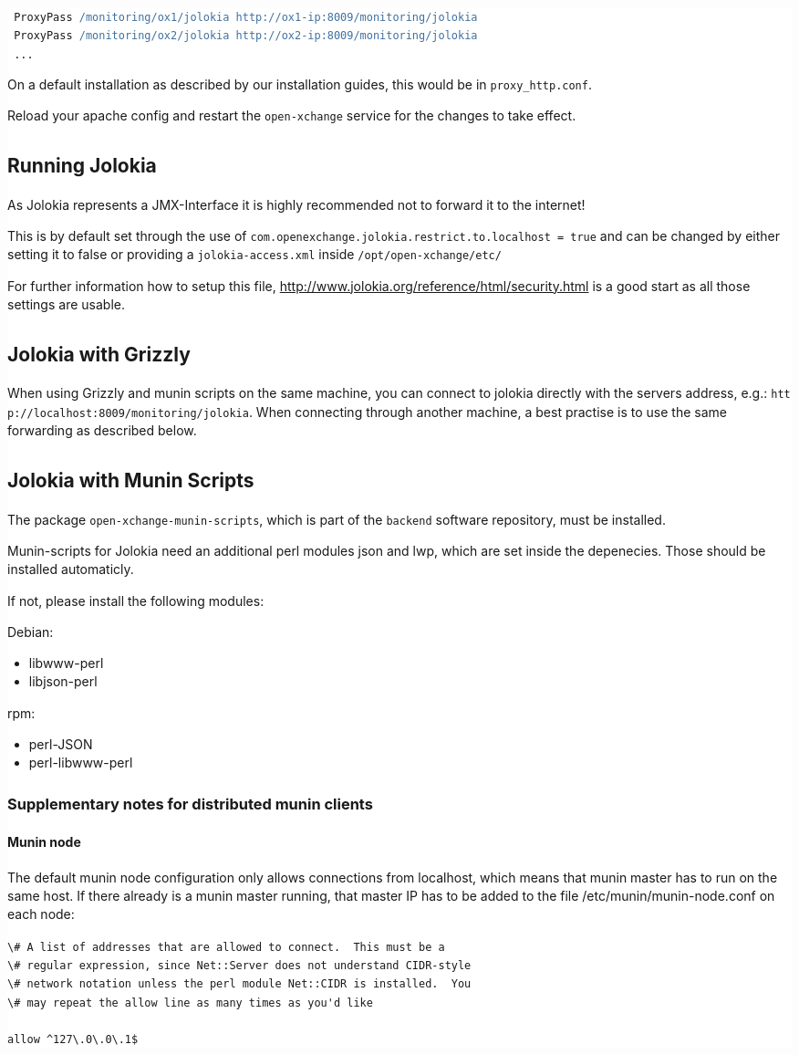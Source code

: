 ```apache
 ProxyPass /monitoring/ox1/jolokia http://ox1-ip:8009/monitoring/jolokia
 ProxyPass /monitoring/ox2/jolokia http://ox2-ip:8009/monitoring/jolokia
 ...
```
On a default installation as described by our installation guides, this would be in `proxy_http.conf`.

Reload your apache config and restart the `open-xchange` service for the changes to take effect.

## Running Jolokia

As Jolokia represents a JMX-Interface it is highly recommended not to forward it to the internet!

This is by default set through the use of `com.openexchange.jolokia.restrict.to.localhost = true` and can be changed by either setting it to false or providing a `jolokia-access.xml` inside `/opt/open-xchange/etc/`

For further information how to setup this file, http://www.jolokia.org/reference/html/security.html is a good start as all those settings are usable.

## Jolokia with Grizzly

When using Grizzly and munin scripts on the same machine, you can connect to jolokia directly with the servers address, e.g.: `http://localhost:8009/monitoring/jolokia`. When connecting through another machine, a best practise is to use the same forwarding as described below.

## Jolokia with Munin Scripts

The package `open-xchange-munin-scripts`, which is part of the `backend` software repository, must be installed.

Munin-scripts for Jolokia need an additional perl modules json and lwp, which are set inside the depenecies. Those should be installed automaticly.

If not, please install the following modules:

Debian:

* libwww-perl
* libjson-perl

rpm:

* perl-JSON
* perl-libwww-perl

### Supplementary notes for distributed munin clients

#### Munin node

The default munin node configuration only allows connections from localhost, which means that munin master has to run on the same host. If there already is a munin master running, that master IP has to be added to the file /etc/munin/munin-node.conf on each node:

```
\# A list of addresses that are allowed to connect.  This must be a
\# regular expression, since Net::Server does not understand CIDR-style
\# network notation unless the perl module Net::CIDR is installed.  You
\# may repeat the allow line as many times as you'd like

allow ^127\.0\.0\.1$
```
